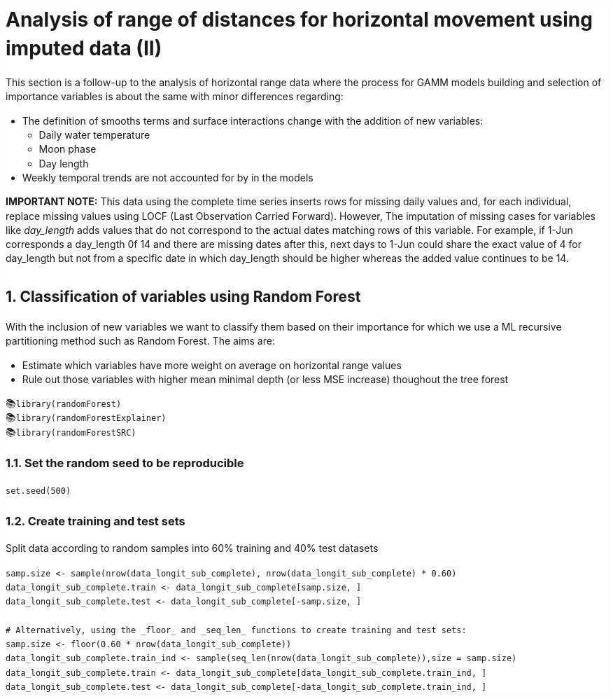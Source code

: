 # Analysis of range of distances for horizontal movement using imputed data (II)

This section is a follow-up to the analysis of horizontal range data where the process for GAMM models building and selection of importance variables is about the same with minor differences regarding:
- The definition of smooths terms and surface interactions change with the addition of new variables:
  - Daily water temperature
  - Moon phase
  - Day length
- Weekly temporal trends are not accounted for by in the models

**IMPORTANT NOTE:**  This data using the complete time series inserts rows for missing daily values and, for each individual, replace missing values using LOCF (Last Observation Carried Forward). However,
The imputation of missing cases for variables like _day_length_ adds values that do not correspond to the actual dates matching rows of this variable. For example, if 1-Jun corresponds a day_length 0f 14 and there are missing dates after this, next days to 1-Jun could share the exact value of 4 for day_length but not from a specific date in which day_length should be higher whereas the added value continues to be 14.

## 1. Classification of variables using Random Forest

With the inclusion of new variables we want to classify them based on their importance for which we use a ML recursive partitioning method such as Random Forest. The aims are:
- Estimate which variables have more weight on average on horizontal range values
- Rule out those variables with higher mean minimal depth (or less MSE increase) thoughout the tree forest

:books:`library(randomForest)`  
:books:`library(randomForestExplainer)`  
:books:`library(randomForestSRC)`  

### 1.1. Set the random seed to be reproducible

```
set.seed(500)
```

### 1.2. Create training and test sets

Split data according to random samples into 60% training and 40% test datasets
```
samp.size <- sample(nrow(data_longit_sub_complete), nrow(data_longit_sub_complete) * 0.60)
data_longit_sub_complete.train <- data_longit_sub_complete[samp.size, ]
data_longit_sub_complete.test <- data_longit_sub_complete[-samp.size, ]

# Alternatively, using the _floor_ and _seq_len_ functions to create training and test sets:
samp.size <- floor(0.60 * nrow(data_longit_sub_complete))
data_longit_sub_complete.train_ind <- sample(seq_len(nrow(data_longit_sub_complete)),size = samp.size)
data_longit_sub_complete.train <- data_longit_sub_complete[data_longit_sub_complete.train_ind, ]
data_longit_sub_complete.test <- data_longit_sub_complete[-data_longit_sub_complete.train_ind, ]
```
